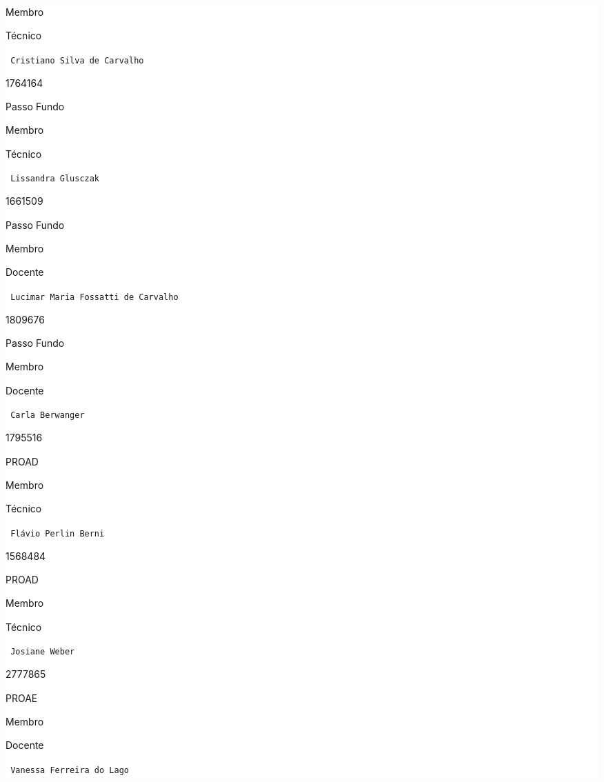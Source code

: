    Membro

   Técnico

     Cristiano Silva de Carvalho

   1764164

   Passo Fundo

   Membro

   Técnico

     Lissandra Glusczak

   1661509

   Passo Fundo

   Membro

   Docente

     Lucimar Maria Fossatti de Carvalho

   1809676

   Passo Fundo

   Membro

   Docente

     Carla Berwanger

   1795516

   PROAD

   Membro

   Técnico

     Flávio Perlin Berni

   1568484

   PROAD

   Membro

   Técnico

     Josiane Weber

   2777865

   PROAE

   Membro

   Docente

     Vanessa Ferreira do Lago
